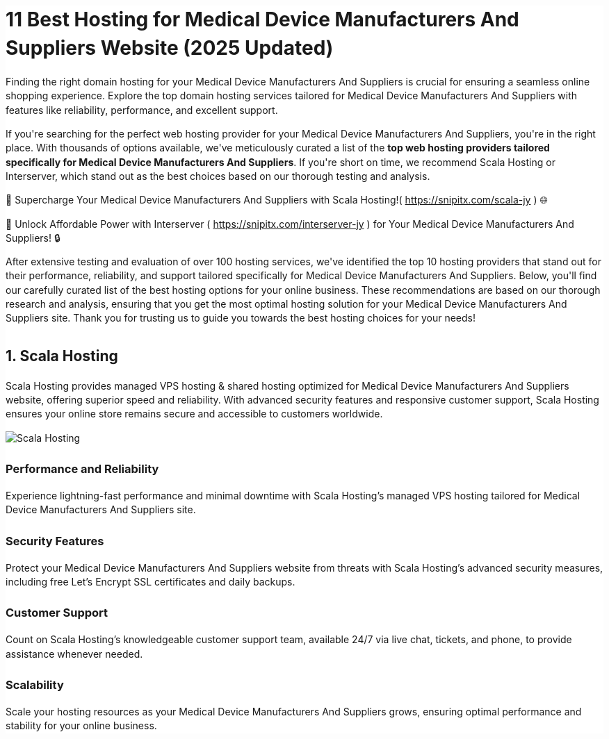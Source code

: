 # 11 Best Hosting for Medical Device Manufacturers And Suppliers Website (2025 Updated)

Finding the right domain hosting for your Medical Device Manufacturers And Suppliers is crucial for ensuring a seamless online shopping experience. Explore the top domain hosting services tailored for Medical Device Manufacturers And Suppliers with features like reliability, performance, and excellent support.

If you're searching for the perfect web hosting provider for your Medical Device Manufacturers And Suppliers, you're in the right place. With thousands of options available, we've meticulously curated a list of the **top web hosting providers tailored specifically for Medical Device Manufacturers And Suppliers**. If you're short on time, we recommend Scala Hosting or Interserver, which stand out as the best choices based on our thorough testing and analysis.

🚀 Supercharge Your Medical Device Manufacturers And Suppliers with Scala Hosting!( https://snipitx.com/scala-jy ) 🌐 

💸 Unlock Affordable Power with Interserver ( https://snipitx.com/interserver-jy ) for Your Medical Device Manufacturers And Suppliers! 🔒

After extensive testing and evaluation of over 100 hosting services, we've identified the top 10 hosting providers that stand out for their performance, reliability, and support tailored specifically for Medical Device Manufacturers And Suppliers. Below, you'll find our carefully curated list of the best hosting options for your online business. These recommendations are based on our thorough research and analysis, ensuring that you get the most optimal hosting solution for your Medical Device Manufacturers And Suppliers site. Thank you for trusting us to guide you towards the best hosting choices for your needs!

## 1. Scala Hosting

Scala Hosting provides managed VPS hosting & shared hosting optimized for Medical Device Manufacturers And Suppliers website, offering superior speed and reliability. With advanced security features and responsive customer support, Scala Hosting ensures your online store remains secure and accessible to customers worldwide.

![Scala Hosting](https://i.imgur.com/uJ5JIK3.png "Scala Web Hosting")

### Performance and Reliability
Experience lightning-fast performance and minimal downtime with Scala Hosting’s managed VPS hosting tailored for Medical Device Manufacturers And Suppliers site.

### Security Features
Protect your Medical Device Manufacturers And Suppliers website from threats with Scala Hosting’s advanced security measures, including free Let’s Encrypt SSL certificates and daily backups.

### Customer Support
Count on Scala Hosting’s knowledgeable customer support team, available 24/7 via live chat, tickets, and phone, to provide assistance whenever needed.

### Scalability
Scale your hosting resources as your Medical Device Manufacturers And Suppliers grows, ensuring optimal performance and stability for your online business.
